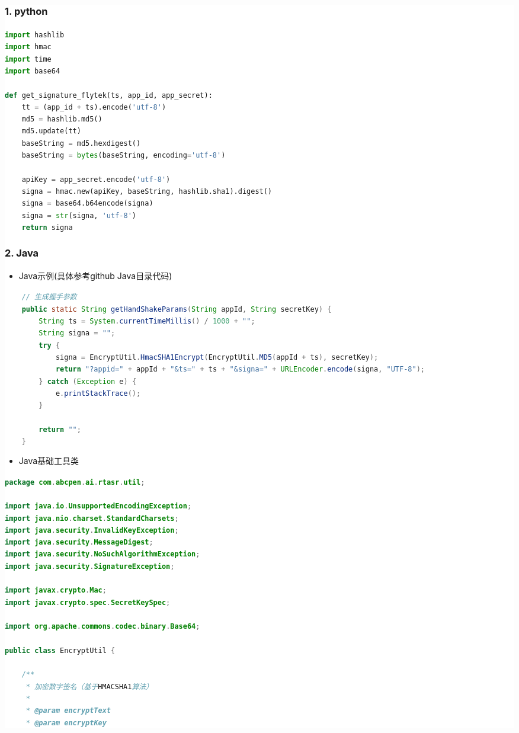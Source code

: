 ### 1. python

```python
import hashlib
import hmac
import time
import base64

def get_signature_flytek(ts, app_id, app_secret):
    tt = (app_id + ts).encode('utf-8')
    md5 = hashlib.md5()
    md5.update(tt)
    baseString = md5.hexdigest()
    baseString = bytes(baseString, encoding='utf-8')

    apiKey = app_secret.encode('utf-8')
    signa = hmac.new(apiKey, baseString, hashlib.sha1).digest()
    signa = base64.b64encode(signa)
    signa = str(signa, 'utf-8')
    return signa
```

### 2. Java

* Java示例(具体参考github Java目录代码)

```java
    // 生成握手参数
    public static String getHandShakeParams(String appId, String secretKey) {
        String ts = System.currentTimeMillis() / 1000 + "";
        String signa = "";
        try {
            signa = EncryptUtil.HmacSHA1Encrypt(EncryptUtil.MD5(appId + ts), secretKey);
            return "?appid=" + appId + "&ts=" + ts + "&signa=" + URLEncoder.encode(signa, "UTF-8");
        } catch (Exception e) {
            e.printStackTrace();
        }

        return "";
    }
```

* Java基础工具类

```java
package com.abcpen.ai.rtasr.util;

import java.io.UnsupportedEncodingException;
import java.nio.charset.StandardCharsets;
import java.security.InvalidKeyException;
import java.security.MessageDigest;
import java.security.NoSuchAlgorithmException;
import java.security.SignatureException;

import javax.crypto.Mac;
import javax.crypto.spec.SecretKeySpec;

import org.apache.commons.codec.binary.Base64;

public class EncryptUtil {

    /**
     * 加密数字签名（基于HMACSHA1算法）
     *
     * @param encryptText
     * @param encryptKey
```